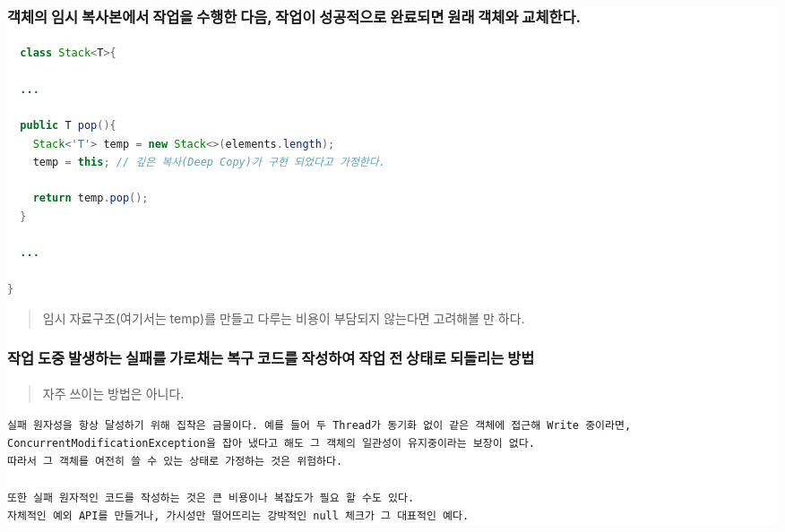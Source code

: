 ### **객체의 임시 복사본에서 작업을 수행한 다음, 작업이 성공적으로 완료되면 원래 객체와 교체한다.**
```Java
  class Stack<T>{

  ...
  
  public T pop(){
    Stack<'T'> temp = new Stack<>(elements.length);
    temp = this; // 깊은 복사(Deep Copy)가 구현 되었다고 가정한다.
    
    return temp.pop();
  }

  ...

}
```
  
> 임시 자료구조(여기서는 temp)를 만들고 다루는 비용이 부담되지 않는다면 고려해볼 만 하다.

### **작업 도중 발생하는 실패를 가로채는 복구 코드를 작성하여 작업 전 상태로 되돌리는 방법**
> 자주 쓰이는 방법은 아니다.

    실패 원자성을 항상 달성하기 위해 집착은 금물이다. 예를 들어 두 Thread가 동기화 없이 같은 객체에 접근해 Write 중이라면,  
    ConcurrentModificationException을 잡아 냈다고 해도 그 객체의 일관성이 유지중이라는 보장이 없다.  
    따라서 그 객체를 여전히 쓸 수 있는 상태로 가정하는 것은 위험하다.

    또한 실패 원자적인 코드를 작성하는 것은 큰 비용이나 복잡도가 필요 할 수도 있다.  
    자체적인 예외 API를 만들거나, 가시성만 떨어뜨리는 강박적인 null 체크가 그 대표적인 예다.
